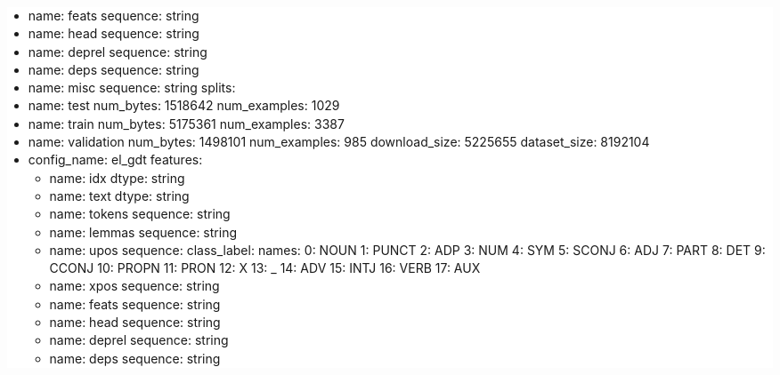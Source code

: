   - name: feats
    sequence: string
  - name: head
    sequence: string
  - name: deprel
    sequence: string
  - name: deps
    sequence: string
  - name: misc
    sequence: string
  splits:
  - name: test
    num_bytes: 1518642
    num_examples: 1029
  - name: train
    num_bytes: 5175361
    num_examples: 3387
  - name: validation
    num_bytes: 1498101
    num_examples: 985
  download_size: 5225655
  dataset_size: 8192104
- config_name: el_gdt
  features:
  - name: idx
    dtype: string
  - name: text
    dtype: string
  - name: tokens
    sequence: string
  - name: lemmas
    sequence: string
  - name: upos
    sequence:
      class_label:
        names:
          0: NOUN
          1: PUNCT
          2: ADP
          3: NUM
          4: SYM
          5: SCONJ
          6: ADJ
          7: PART
          8: DET
          9: CCONJ
          10: PROPN
          11: PRON
          12: X
          13: _
          14: ADV
          15: INTJ
          16: VERB
          17: AUX
  - name: xpos
    sequence: string
  - name: feats
    sequence: string
  - name: head
    sequence: string
  - name: deprel
    sequence: string
  - name: deps
    sequence: string
